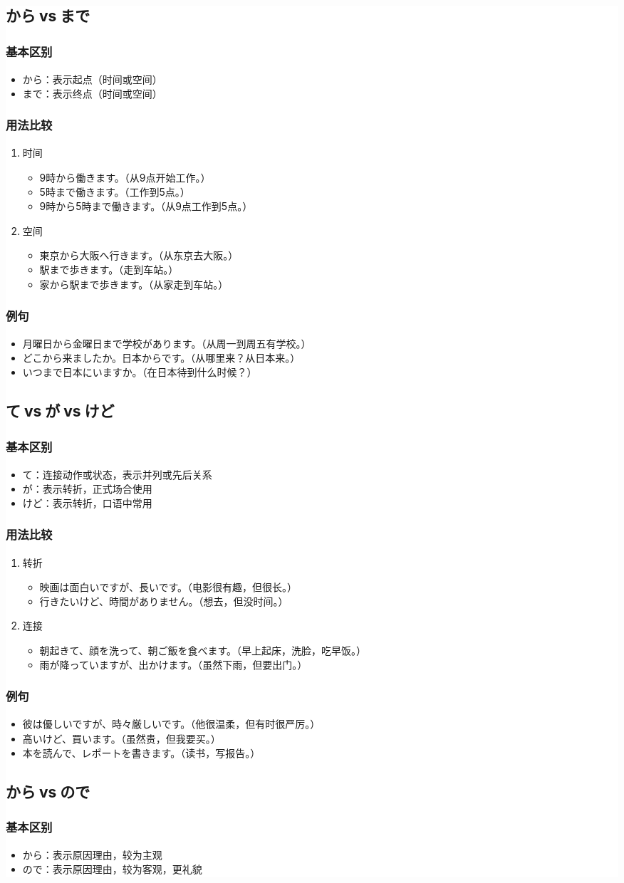 ## から vs まで

### 基本区别
- から：表示起点（时间或空间）
- まで：表示终点（时间或空间）

### 用法比较
1. 时间
   - 9時から働きます。（从9点开始工作。）
   - 5時まで働きます。（工作到5点。）
   - 9時から5時まで働きます。（从9点工作到5点。）

2. 空间
   - 東京から大阪へ行きます。（从东京去大阪。）
   - 駅まで歩きます。（走到车站。）
   - 家から駅まで歩きます。（从家走到车站。）

### 例句
- 月曜日から金曜日まで学校があります。（从周一到周五有学校。）
- どこから来ましたか。日本からです。（从哪里来？从日本来。）
- いつまで日本にいますか。（在日本待到什么时候？）

## て vs が vs けど

### 基本区别
- て：连接动作或状态，表示并列或先后关系
- が：表示转折，正式场合使用
- けど：表示转折，口语中常用

### 用法比较
1. 转折
   - 映画は面白いですが、長いです。（电影很有趣，但很长。）
   - 行きたいけど、時間がありません。（想去，但没时间。）

2. 连接
   - 朝起きて、顔を洗って、朝ご飯を食べます。（早上起床，洗脸，吃早饭。）
   - 雨が降っていますが、出かけます。（虽然下雨，但要出门。）

### 例句
- 彼は優しいですが、時々厳しいです。（他很温柔，但有时很严厉。）
- 高いけど、買います。（虽然贵，但我要买。）
- 本を読んで、レポートを書きます。（读书，写报告。）

## から vs ので

### 基本区别
- から：表示原因理由，较为主观
- ので：表示原因理由，较为客观，更礼貌
